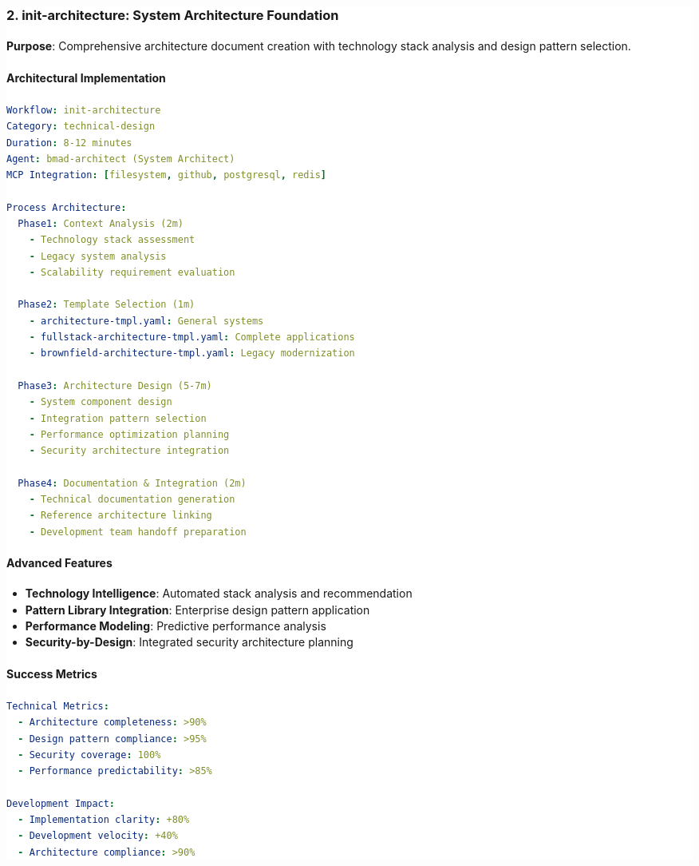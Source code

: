 ### 2. init-architecture: System Architecture Foundation

**Purpose**: Comprehensive architecture document creation with technology stack analysis and design pattern selection.

#### Architectural Implementation
```yaml
Workflow: init-architecture
Category: technical-design
Duration: 8-12 minutes
Agent: bmad-architect (System Architect)
MCP Integration: [filesystem, github, postgresql, redis]

Process Architecture:
  Phase1: Context Analysis (2m)
    - Technology stack assessment
    - Legacy system analysis
    - Scalability requirement evaluation
    
  Phase2: Template Selection (1m)
    - architecture-tmpl.yaml: General systems
    - fullstack-architecture-tmpl.yaml: Complete applications
    - brownfield-architecture-tmpl.yaml: Legacy modernization
    
  Phase3: Architecture Design (5-7m)
    - System component design
    - Integration pattern selection
    - Performance optimization planning
    - Security architecture integration
    
  Phase4: Documentation & Integration (2m)
    - Technical documentation generation
    - Reference architecture linking
    - Development team handoff preparation
```

#### Advanced Features
- **Technology Intelligence**: Automated stack analysis and recommendation
- **Pattern Library Integration**: Enterprise design pattern application
- **Performance Modeling**: Predictive performance analysis
- **Security-by-Design**: Integrated security architecture planning

#### Success Metrics
```yaml
Technical Metrics:
  - Architecture completeness: >90%
  - Design pattern compliance: >95%
  - Security coverage: 100%
  - Performance predictability: >85%

Development Impact:
  - Implementation clarity: +80%
  - Development velocity: +40%
  - Architecture compliance: >90%
```
